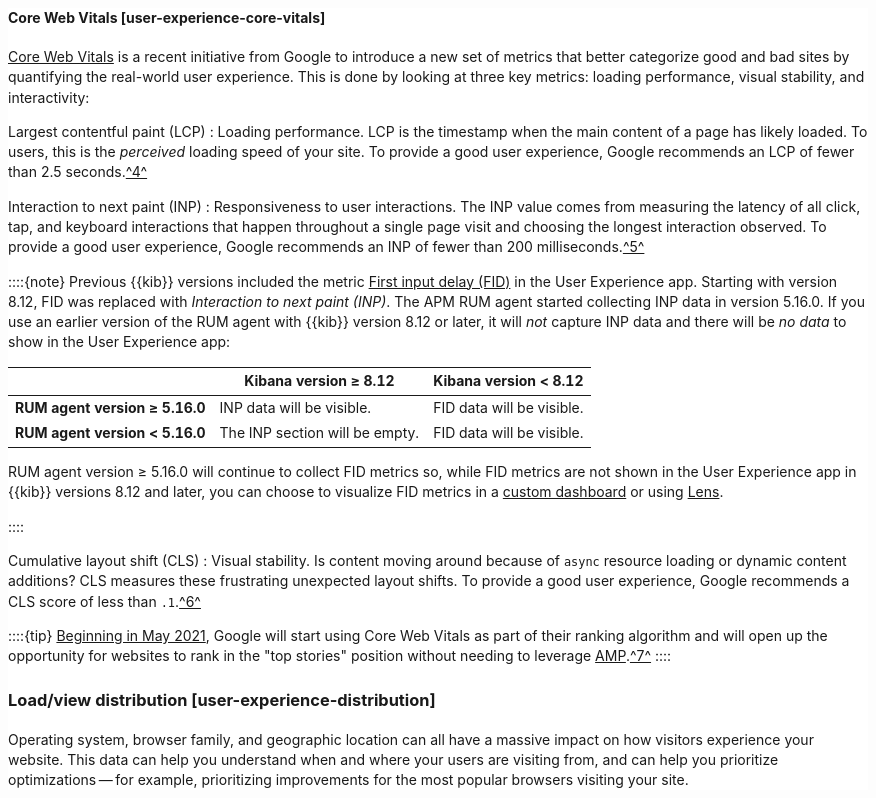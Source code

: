#### Core Web Vitals [user-experience-core-vitals]

[Core Web Vitals](https://web.dev/vitals/) is a recent initiative from Google to introduce a new set of metrics that better categorize good and bad sites by quantifying the real-world user experience. This is done by looking at three key metrics: loading performance, visual stability, and interactivity:

Largest contentful paint (LCP)
:   Loading performance. LCP is the timestamp when the main content of a page has likely loaded. To users, this is the *perceived* loading speed of your site. To provide a good user experience, Google recommends an LCP of fewer than 2.5 seconds.[^4^](#footnote-4)

Interaction to next paint (INP)
:   Responsiveness to user interactions. The INP value comes from measuring the latency of all click, tap, and keyboard interactions that happen throughout a single page visit and choosing the longest interaction observed. To provide a good user experience, Google recommends an INP of fewer than 200 milliseconds.[^5^](#footnote-5)

::::{note}
Previous {{kib}} versions included the metric [First input delay (FID)](https://web.dev/fid/) in the User Experience app. Starting with version 8.12, FID was replaced with *Interaction to next paint (INP)*. The APM RUM agent started collecting INP data in version 5.16.0. If you use an earlier version of the RUM agent with {{kib}} version 8.12 or later, it will *not* capture INP data and there will be *no data* to show in the User Experience app:

|  | **Kibana version ≥ 8.12** | **Kibana version < 8.12** |
| --- | --- | --- |
| **RUM agent version ≥ 5.16.0** | INP data will be visible. | FID data will be visible. |
| **RUM agent version < 5.16.0** | The INP section will be empty. | FID data will be visible. |

RUM agent version ≥ 5.16.0 will continue to collect FID metrics so, while FID metrics are not shown in the User Experience app in {{kib}} versions 8.12 and later, you can choose to visualize FID metrics in a [custom dashboard](/explore-analyze/dashboards/create-dashboard-of-panels-with-web-server-data.md) or using [Lens](/explore-analyze/visualize/lens.md).

::::

Cumulative layout shift (CLS)
:   Visual stability. Is content moving around because of `async` resource loading or dynamic content additions? CLS measures these frustrating unexpected layout shifts. To provide a good user experience, Google recommends a CLS score of less than `.1`.[^6^](#footnote-6)

::::{tip}
[Beginning in May 2021](https://webmasters.googleblog.com/2020/11/timing-for-page-experience.md), Google will start using Core Web Vitals as part of their ranking algorithm and will open up the opportunity for websites to rank in the "top stories" position without needing to leverage [AMP](https://amp.dev/).[^7^](#footnote-7)
::::

### Load/view distribution [user-experience-distribution]

Operating system, browser family, and geographic location can all have a massive impact on how visitors experience your website. This data can help you understand when and where your users are visiting from, and can help you prioritize optimizations — for example, prioritizing improvements for the most popular browsers visiting your site.
